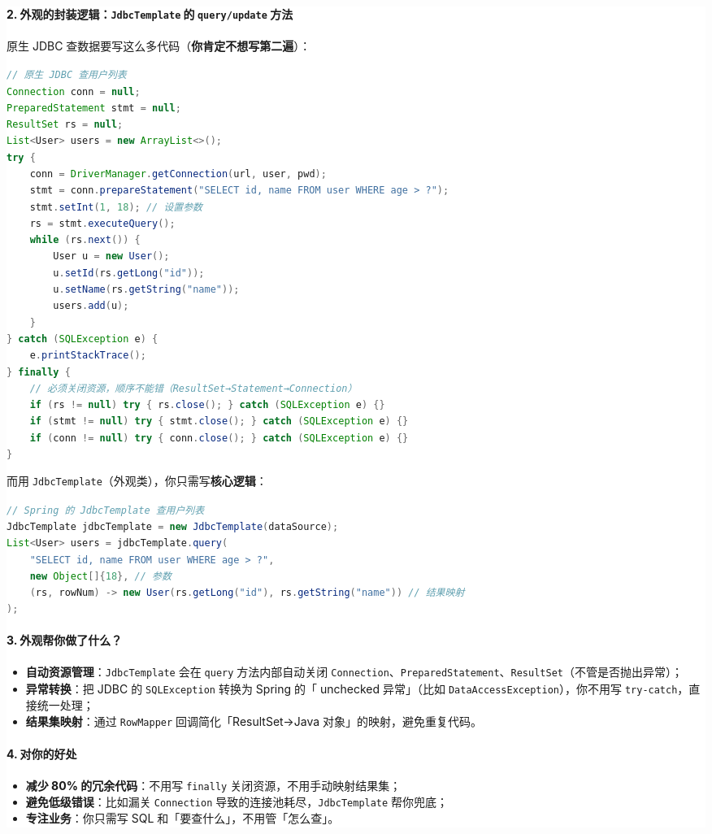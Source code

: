 
#### 2. 外观的封装逻辑：`JdbcTemplate` 的 `query/update` 方法
原生 JDBC 查数据要写这么多代码（**你肯定不想写第二遍**）：
```java
// 原生 JDBC 查用户列表
Connection conn = null;
PreparedStatement stmt = null;
ResultSet rs = null;
List<User> users = new ArrayList<>();
try {
    conn = DriverManager.getConnection(url, user, pwd);
    stmt = conn.prepareStatement("SELECT id, name FROM user WHERE age > ?");
    stmt.setInt(1, 18); // 设置参数
    rs = stmt.executeQuery();
    while (rs.next()) {
        User u = new User();
        u.setId(rs.getLong("id"));
        u.setName(rs.getString("name"));
        users.add(u);
    }
} catch (SQLException e) {
    e.printStackTrace();
} finally {
    // 必须关闭资源，顺序不能错（ResultSet→Statement→Connection）
    if (rs != null) try { rs.close(); } catch (SQLException e) {}
    if (stmt != null) try { stmt.close(); } catch (SQLException e) {}
    if (conn != null) try { conn.close(); } catch (SQLException e) {}
}
```

而用 `JdbcTemplate`（外观类），你只需写**核心逻辑**：
```java
// Spring 的 JdbcTemplate 查用户列表
JdbcTemplate jdbcTemplate = new JdbcTemplate(dataSource);
List<User> users = jdbcTemplate.query(
    "SELECT id, name FROM user WHERE age > ?", 
    new Object[]{18}, // 参数
    (rs, rowNum) -> new User(rs.getLong("id"), rs.getString("name")) // 结果映射
);
```


#### 3. 外观帮你做了什么？
- **自动资源管理**：`JdbcTemplate` 会在 `query` 方法内部自动关闭 `Connection`、`PreparedStatement`、`ResultSet`（不管是否抛出异常）；
- **异常转换**：把 JDBC 的 `SQLException` 转换为 Spring 的「 unchecked 异常」（比如 `DataAccessException`），你不用写 `try-catch`，直接统一处理；
- **结果集映射**：通过 `RowMapper` 回调简化「ResultSet→Java 对象」的映射，避免重复代码。


#### 4. 对你的好处
- **减少 80% 的冗余代码**：不用写 `finally` 关闭资源，不用手动映射结果集；
- **避免低级错误**：比如漏关 `Connection` 导致的连接池耗尽，`JdbcTemplate` 帮你兜底；
- **专注业务**：你只需写 SQL 和「要查什么」，不用管「怎么查」。
